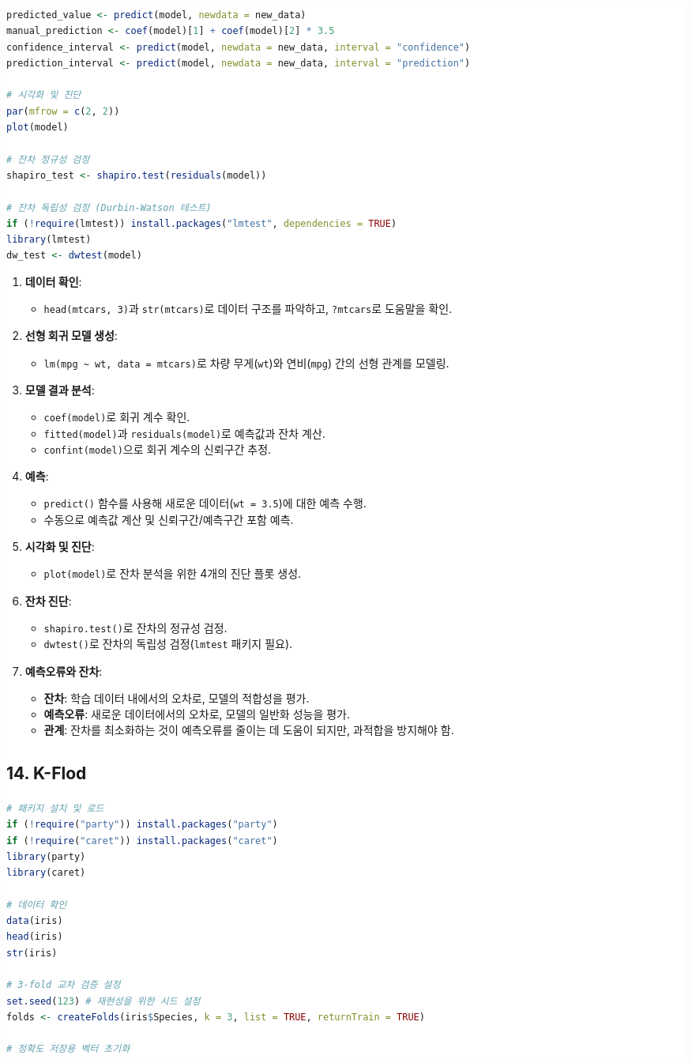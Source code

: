 ```R
predicted_value <- predict(model, newdata = new_data)
manual_prediction <- coef(model)[1] + coef(model)[2] * 3.5
confidence_interval <- predict(model, newdata = new_data, interval = "confidence")
prediction_interval <- predict(model, newdata = new_data, interval = "prediction")

# 시각화 및 진단
par(mfrow = c(2, 2))
plot(model)

# 잔차 정규성 검정
shapiro_test <- shapiro.test(residuals(model))

# 잔차 독립성 검정 (Durbin-Watson 테스트)
if (!require(lmtest)) install.packages("lmtest", dependencies = TRUE)
library(lmtest)
dw_test <- dwtest(model)
```

1. **데이터 확인**:  
   - `head(mtcars, 3)`과 `str(mtcars)`로 데이터 구조를 파악하고, `?mtcars`로 도움말을 확인.

2. **선형 회귀 모델 생성**:  
   - `lm(mpg ~ wt, data = mtcars)`로 차량 무게(`wt`)와 연비(`mpg`) 간의 선형 관계를 모델링.

3. **모델 결과 분석**:  
   - `coef(model)`로 회귀 계수 확인.  
   - `fitted(model)`과 `residuals(model)`로 예측값과 잔차 계산.  
   - `confint(model)`으로 회귀 계수의 신뢰구간 추정.  

4. **예측**:  
   - `predict()` 함수를 사용해 새로운 데이터(`wt = 3.5`)에 대한 예측 수행.  
   - 수동으로 예측값 계산 및 신뢰구간/예측구간 포함 예측.

5. **시각화 및 진단**:  
   - `plot(model)`로 잔차 분석을 위한 4개의 진단 플롯 생성.  

6. **잔차 진단**:  
   - `shapiro.test()`로 잔차의 정규성 검정.  
   - `dwtest()`로 잔차의 독립성 검정(`lmtest` 패키지 필요).  

7. **예측오류와 잔차**:
    - **잔차**: 학습 데이터 내에서의 오차로, 모델의 적합성을 평가.
    - **예측오류**: 새로운 데이터에서의 오차로, 모델의 일반화 성능을 평가.
    - **관계**: 잔차를 최소화하는 것이 예측오류를 줄이는 데 도움이 되지만, 과적합을 방지해야 함.




## 14. **K-Flod**

```R
# 패키지 설치 및 로드
if (!require("party")) install.packages("party")
if (!require("caret")) install.packages("caret")
library(party)
library(caret)

# 데이터 확인
data(iris)
head(iris)
str(iris)

# 3-fold 교차 검증 설정
set.seed(123) # 재현성을 위한 시드 설정
folds <- createFolds(iris$Species, k = 3, list = TRUE, returnTrain = TRUE)

# 정확도 저장용 벡터 초기화
```
